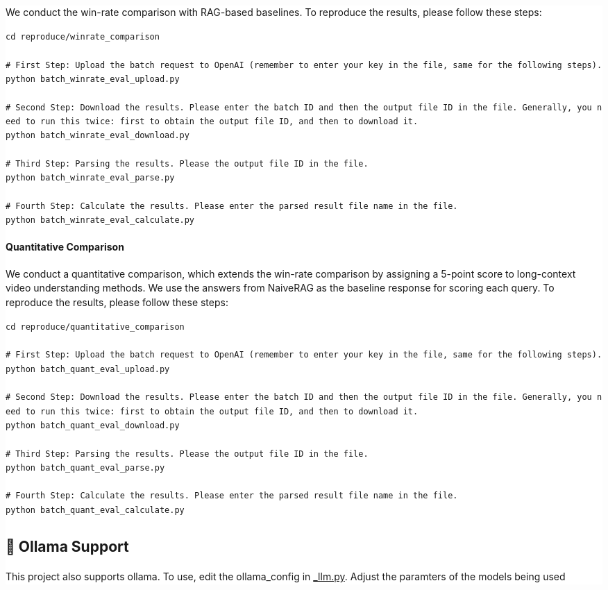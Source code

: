 We conduct the win-rate comparison with RAG-based baselines. To reproduce the results, please follow these steps:

```shell
cd reproduce/winrate_comparison

# First Step: Upload the batch request to OpenAI (remember to enter your key in the file, same for the following steps).
python batch_winrate_eval_upload.py

# Second Step: Download the results. Please enter the batch ID and then the output file ID in the file. Generally, you need to run this twice: first to obtain the output file ID, and then to download it.
python batch_winrate_eval_download.py

# Third Step: Parsing the results. Please the output file ID in the file.
python batch_winrate_eval_parse.py

# Fourth Step: Calculate the results. Please enter the parsed result file name in the file.
python batch_winrate_eval_calculate.py

```

#### Quantitative Comparison

We conduct a quantitative comparison, which extends the win-rate comparison by assigning a 5-point score to long-context video understanding methods. We use the answers from NaiveRAG as the baseline response for scoring each query. To reproduce the results, please follow these steps:

```shell
cd reproduce/quantitative_comparison

# First Step: Upload the batch request to OpenAI (remember to enter your key in the file, same for the following steps).
python batch_quant_eval_upload.py

# Second Step: Download the results. Please enter the batch ID and then the output file ID in the file. Generally, you need to run this twice: first to obtain the output file ID, and then to download it.
python batch_quant_eval_download.py

# Third Step: Parsing the results. Please the output file ID in the file.
python batch_quant_eval_parse.py

# Fourth Step: Calculate the results. Please enter the parsed result file name in the file.
python batch_quant_eval_calculate.py
```

## 🦙 Ollama Support

This project also supports ollama.  To use, edit the ollama_config in [_llm.py](https://github.com/HKUDS/VideoRAG/blob/main/videorag/_llm.py).
Adjust the paramters of the models being used
